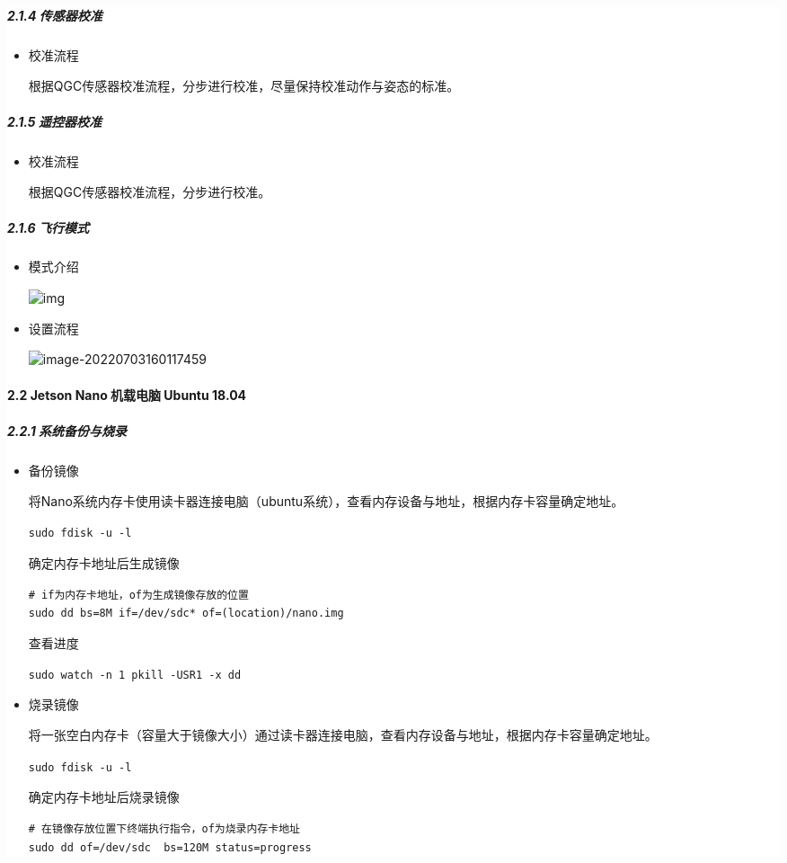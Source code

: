 ##### 2.1.4 传感器校准

- 校准流程

  根据QGC传感器校准流程，分步进行校准，尽量保持校准动作与姿态的标准。

##### 2.1.5 遥控器校准

- 校准流程

  根据QGC传感器校准流程，分步进行校准。

##### 2.1.6 飞行模式

- 模式介绍

  ![img](https://cnmafia.oss-cn-beijing.aliyuncs.com/Typora_img/202206222342289.png)

- 设置流程

  ![image-20220703160117459](https://cnmafia.oss-cn-beijing.aliyuncs.com/Typora_img/202207031601573.png)

#### 2.2 Jetson Nano 机载电脑 Ubuntu 18.04

##### 2.2.1 系统备份与烧录

- 备份镜像

  将Nano系统内存卡使用读卡器连接电脑（ubuntu系统），查看内存设备与地址，根据内存卡容量确定地址。

  ```shell
  sudo fdisk -u -l
  ```

  确定内存卡地址后生成镜像 

  ```shell
  # if为内存卡地址，of为生成镜像存放的位置
  sudo dd bs=8M if=/dev/sdc* of=(location)/nano.img
  ```

  查看进度

  ```shell
  sudo watch -n 1 pkill -USR1 -x dd
  ```

- 烧录镜像

  将一张空白内存卡（容量大于镜像大小）通过读卡器连接电脑，查看内存设备与地址，根据内存卡容量确定地址。

    ```shell
  sudo fdisk -u -l
    ```
  
  确定内存卡地址后烧录镜像
  
  ```shell
  # 在镜像存放位置下终端执行指令，of为烧录内存卡地址
  sudo dd of=/dev/sdc  bs=120M status=progress
  ```
  